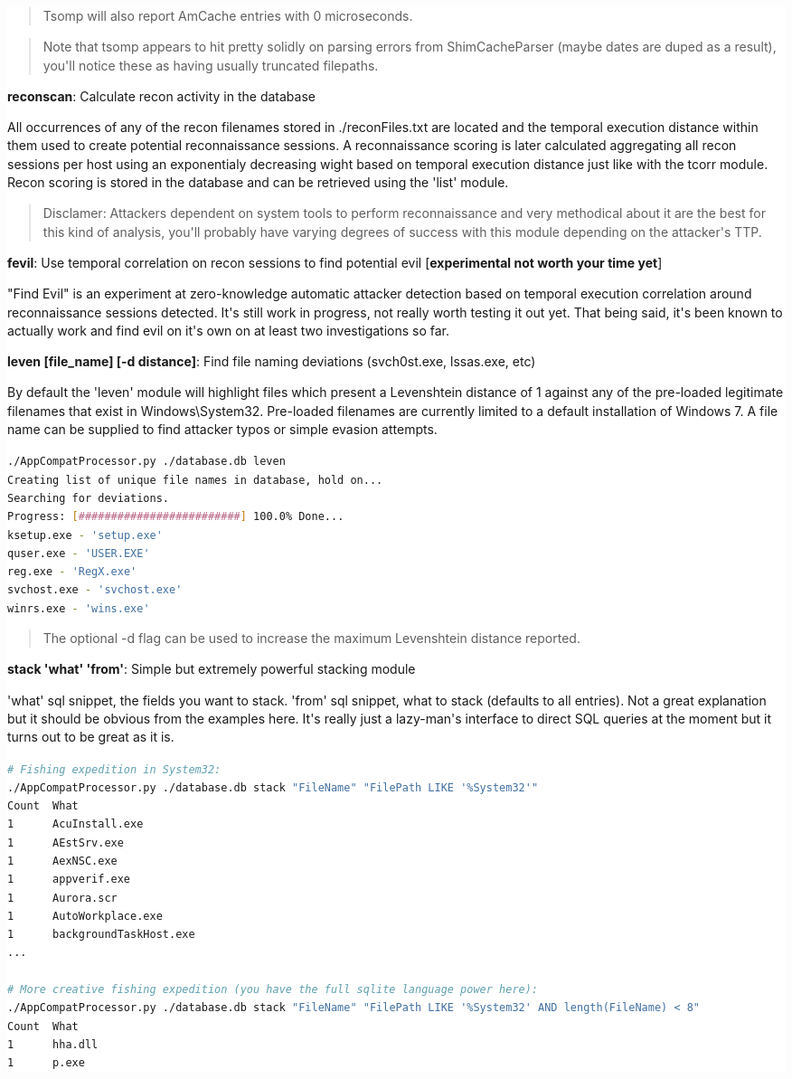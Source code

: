 > Tsomp will also report AmCache entries with 0 microseconds.

> Note that tsomp appears to hit pretty solidly on parsing errors from ShimCacheParser (maybe dates are duped as a result), you'll notice these as having usually truncated filepaths.

**reconscan**: Calculate recon activity in the database

All occurrences of any of the recon filenames stored in ./reconFiles.txt are located and the temporal execution distance within them used to create potential reconnaissance sessions.
A reconnaissance scoring is later calculated aggregating all recon sessions per host using an exponentialy decreasing wight based on temporal execution distance just like with the tcorr module.
Recon scoring is stored in the database and can be retrieved using the 'list' module.

> Disclamer: Attackers dependent on system tools to perform reconnaissance and very methodical about it are the best for this kind of analysis, you'll probably have varying degrees of success with this module depending on the attacker's TTP.

**fevil**: Use temporal correlation on recon sessions to find potential evil [**experimental not worth your time yet**]

"Find Evil" is an experiment at zero-knowledge automatic attacker detection based on temporal execution correlation around reconnaissance sessions detected.
It's still work in progress, not really worth testing it out yet. That being said, it's been known to actually work and find evil on it's own on at least two investigations so far.

**leven \[file_name\] \[-d distance\]**: Find file naming deviations (svch0st.exe, lssas.exe, etc)

By default the 'leven' module will highlight files which present a Levenshtein distance of 1 against any of the pre-loaded legitimate filenames that exist in Windows\System32.
Pre-loaded filenames are currently limited to a default installation of Windows 7.
A file name can be supplied to find attacker typos or simple evasion attempts.
``` bash
./AppCompatProcessor.py ./database.db leven
Creating list of unique file names in database, hold on...
Searching for deviations.
Progress: [#########################] 100.0% Done...
ksetup.exe - 'setup.exe'
quser.exe - 'USER.EXE'
reg.exe - 'RegX.exe'
svchost.exe - 'svchost.exe'
winrs.exe - 'wins.exe'
```
> The optional -d flag can be used to increase the maximum Levenshtein distance reported.

**stack 'what' 'from'**: Simple but extremely powerful stacking module

'what' sql snippet, the fields you want to stack. 'from' sql snippet, what to stack (defaults to all entries). Not a great explanation but it should be obvious from the examples here.
It's really just a lazy-man's interface to direct SQL queries at the moment but it turns out to be great as it is.
``` bash
# Fishing expedition in System32:
./AppCompatProcessor.py ./database.db stack "FileName" "FilePath LIKE '%System32'"
Count  What
1      AcuInstall.exe
1      AEstSrv.exe
1      AexNSC.exe
1      appverif.exe
1      Aurora.scr
1      AutoWorkplace.exe
1      backgroundTaskHost.exe
...

# More creative fishing expedition (you have the full sqlite language power here):
./AppCompatProcessor.py ./database.db stack "FileName" "FilePath LIKE '%System32' AND length(FileName) < 8"
Count  What
1      hha.dll
1      p.exe
```